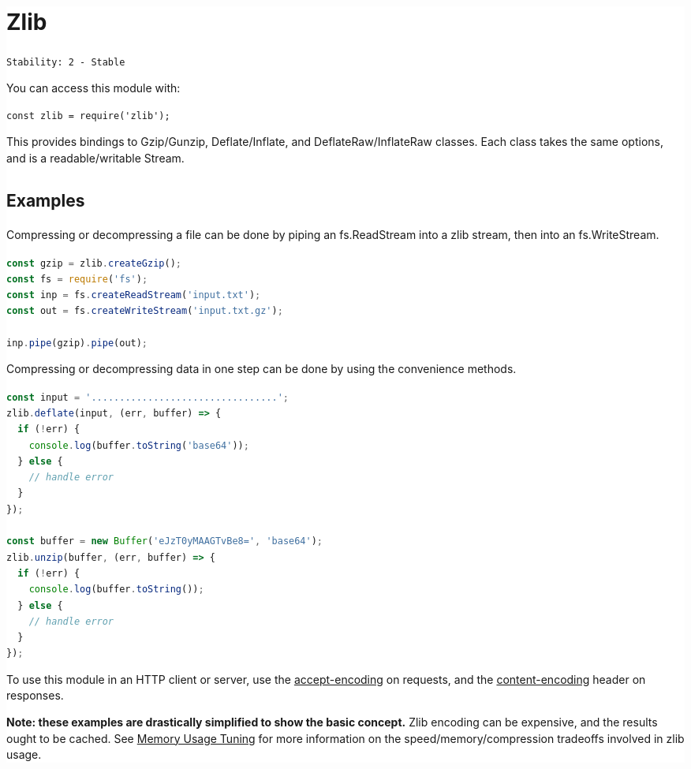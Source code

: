 # Zlib

    Stability: 2 - Stable

You can access this module with:

    const zlib = require('zlib');

This provides bindings to Gzip/Gunzip, Deflate/Inflate, and
DeflateRaw/InflateRaw classes.  Each class takes the same options, and
is a readable/writable Stream.

## Examples

Compressing or decompressing a file can be done by piping an
fs.ReadStream into a zlib stream, then into an fs.WriteStream.

```js
const gzip = zlib.createGzip();
const fs = require('fs');
const inp = fs.createReadStream('input.txt');
const out = fs.createWriteStream('input.txt.gz');

inp.pipe(gzip).pipe(out);
```

Compressing or decompressing data in one step can be done by using
the convenience methods.

```js
const input = '.................................';
zlib.deflate(input, (err, buffer) => {
  if (!err) {
    console.log(buffer.toString('base64'));
  } else {
    // handle error
  }
});

const buffer = new Buffer('eJzT0yMAAGTvBe8=', 'base64');
zlib.unzip(buffer, (err, buffer) => {
  if (!err) {
    console.log(buffer.toString());
  } else {
    // handle error
  }
});
```

To use this module in an HTTP client or server, use the [accept-encoding][]
on requests, and the [content-encoding][] header on responses.

**Note: these examples are drastically simplified to show
the basic concept.**  Zlib encoding can be expensive, and the results
ought to be cached.  See [Memory Usage Tuning][] for more information
on the speed/memory/compression tradeoffs involved in zlib usage.


[accept-encoding]: https://www.w3.org/Protocols/rfc2616/rfc2616-sec14.html#sec14.3
[content-encoding]: https://www.w3.org/Protocols/rfc2616/rfc2616-sec14.html#sec14.11
[Memory Usage Tuning]: #zlib_memory_usage_tuning
[zlib documentation]: http://zlib.net/manual.html#Constants
[options]: #zlib_class_options
[Deflate]: #zlib_class_zlib_deflate
[DeflateRaw]: #zlib_class_zlib_deflateraw
[Gunzip]: #zlib_class_zlib_gunzip
[Gzip]: #zlib_class_zlib_gzip
[Inflate]: #zlib_class_zlib_inflate
[InflateRaw]: #zlib_class_zlib_inflateraw
[Unzip]: #zlib_class_zlib_unzip
[Buffer]: buffer.html